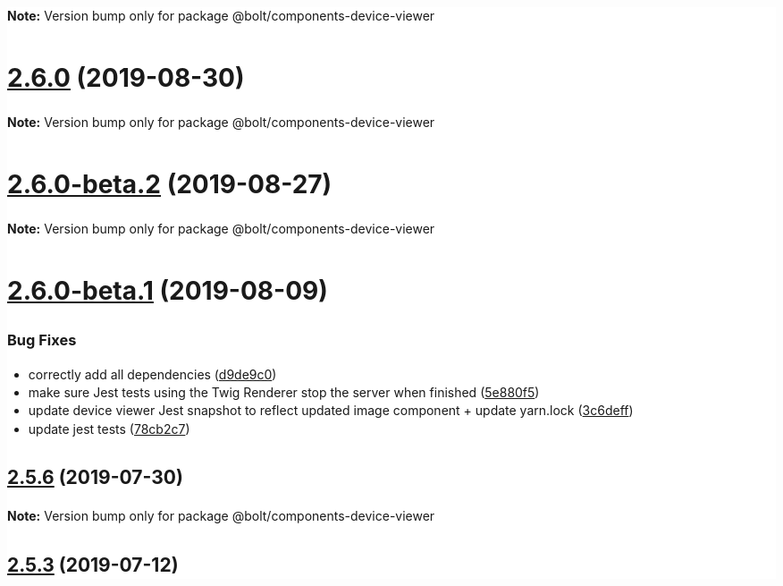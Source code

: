 **Note:** Version bump only for package @bolt/components-device-viewer





# [2.6.0](https://github.com/bolt-design-system/bolt/tree/master/packages/components/bolt-device-viewer/compare/v2.6.0-beta.2...v2.6.0) (2019-08-30)

**Note:** Version bump only for package @bolt/components-device-viewer





# [2.6.0-beta.2](https://github.com/bolt-design-system/bolt/tree/master/packages/components/bolt-device-viewer/compare/v2.6.0-beta.1...v2.6.0-beta.2) (2019-08-27)

**Note:** Version bump only for package @bolt/components-device-viewer





# [2.6.0-beta.1](https://github.com/bolt-design-system/bolt/tree/master/packages/components/bolt-device-viewer/compare/v2.5.6...v2.6.0-beta.1) (2019-08-09)


### Bug Fixes

* correctly add all dependencies ([d9de9c0](https://github.com/bolt-design-system/bolt/tree/master/packages/components/bolt-device-viewer/commit/d9de9c0))
* make sure Jest tests using the Twig Renderer stop the server when finished ([5e880f5](https://github.com/bolt-design-system/bolt/tree/master/packages/components/bolt-device-viewer/commit/5e880f5))
* update device viewer Jest snapshot to reflect updated image component + update yarn.lock ([3c6deff](https://github.com/bolt-design-system/bolt/tree/master/packages/components/bolt-device-viewer/commit/3c6deff))
* update jest tests ([78cb2c7](https://github.com/bolt-design-system/bolt/tree/master/packages/components/bolt-device-viewer/commit/78cb2c7))





## [2.5.6](https://github.com/bolt-design-system/bolt/tree/master/packages/components/bolt-device-viewer/compare/v2.5.5...v2.5.6) (2019-07-30)

**Note:** Version bump only for package @bolt/components-device-viewer





## [2.5.3](https://github.com/bolt-design-system/bolt/tree/master/packages/components/bolt-device-viewer/compare/v2.5.2...v2.5.3) (2019-07-12)

